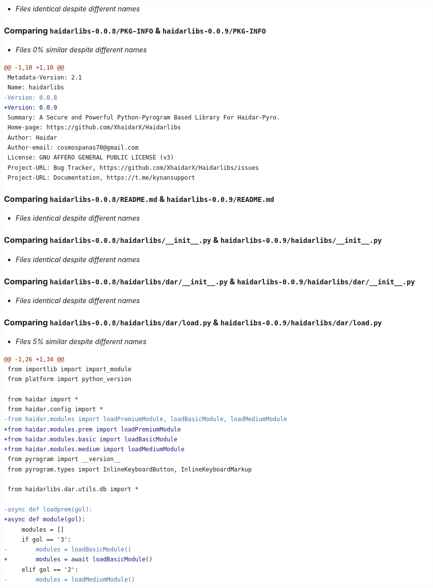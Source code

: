  * *Files identical despite different names*

### Comparing `haidarlibs-0.0.8/PKG-INFO` & `haidarlibs-0.0.9/PKG-INFO`

 * *Files 0% similar despite different names*

```diff
@@ -1,10 +1,10 @@
 Metadata-Version: 2.1
 Name: haidarlibs
-Version: 0.0.8
+Version: 0.0.9
 Summary: A Secure and Powerful Python-Pyrogram Based Library For Haidar-Pyro.
 Home-page: https://github.com/XhaidarX/Haidarlibs
 Author: Haidar
 Author-email: cosmospanas70@gmail.com
 License: GNU AFFERO GENERAL PUBLIC LICENSE (v3)
 Project-URL: Bug Tracker, https://github.com/XhaidarX/Haidarlibs/issues
 Project-URL: Documentation, https://t.me/kynansupport
```

### Comparing `haidarlibs-0.0.8/README.md` & `haidarlibs-0.0.9/README.md`

 * *Files identical despite different names*

### Comparing `haidarlibs-0.0.8/haidarlibs/__init__.py` & `haidarlibs-0.0.9/haidarlibs/__init__.py`

 * *Files identical despite different names*

### Comparing `haidarlibs-0.0.8/haidarlibs/dar/__init__.py` & `haidarlibs-0.0.9/haidarlibs/dar/__init__.py`

 * *Files identical despite different names*

### Comparing `haidarlibs-0.0.8/haidarlibs/dar/load.py` & `haidarlibs-0.0.9/haidarlibs/dar/load.py`

 * *Files 5% similar despite different names*

```diff
@@ -1,26 +1,34 @@
 from importlib import import_module
 from platform import python_version
 
 from haidar import *
 from haidar.config import *
-from haidar.modules import loadPremiumModule, loadBasicModule, loadMediumModule
+from haidar.modules.prem import loadPremiumModule
+from haidar.modules.basic import loadBasicModule
+from haidar.modules.medium import loadMediumModule
 from pyrogram import __version__
 from pyrogram.types import InlineKeyboardButton, InlineKeyboardMarkup
 
 from haidarlibs.dar.utils.db import *
 
-async def loadprem(gol):
+async def module(gol):
     modules = []
     if gol == '3':
-        modules = loadBasicModule()
+        modules = await loadBasicModule()
     elif gol == '2':
-        modules = loadMediumModule()
```